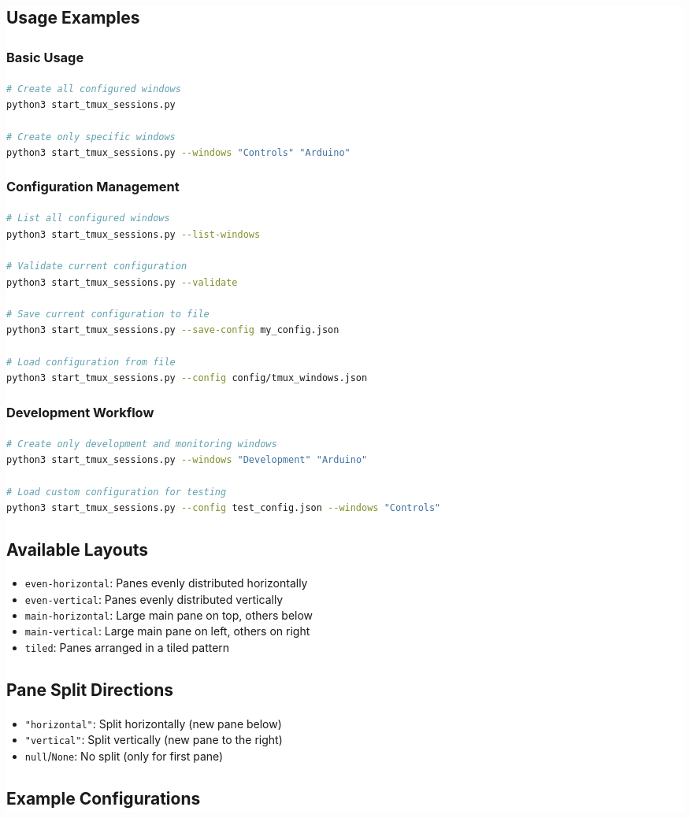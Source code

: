 ## Usage Examples

### Basic Usage
```bash
# Create all configured windows
python3 start_tmux_sessions.py

# Create only specific windows
python3 start_tmux_sessions.py --windows "Controls" "Arduino"
```

### Configuration Management
```bash
# List all configured windows
python3 start_tmux_sessions.py --list-windows

# Validate current configuration
python3 start_tmux_sessions.py --validate

# Save current configuration to file
python3 start_tmux_sessions.py --save-config my_config.json

# Load configuration from file
python3 start_tmux_sessions.py --config config/tmux_windows.json
```

### Development Workflow
```bash
# Create only development and monitoring windows
python3 start_tmux_sessions.py --windows "Development" "Arduino"

# Load custom configuration for testing
python3 start_tmux_sessions.py --config test_config.json --windows "Controls"
```

## Available Layouts

- `even-horizontal`: Panes evenly distributed horizontally
- `even-vertical`: Panes evenly distributed vertically
- `main-horizontal`: Large main pane on top, others below
- `main-vertical`: Large main pane on left, others on right
- `tiled`: Panes arranged in a tiled pattern

## Pane Split Directions

- `"horizontal"`: Split horizontally (new pane below)
- `"vertical"`: Split vertically (new pane to the right)
- `null`/`None`: No split (only for first pane)

## Example Configurations
